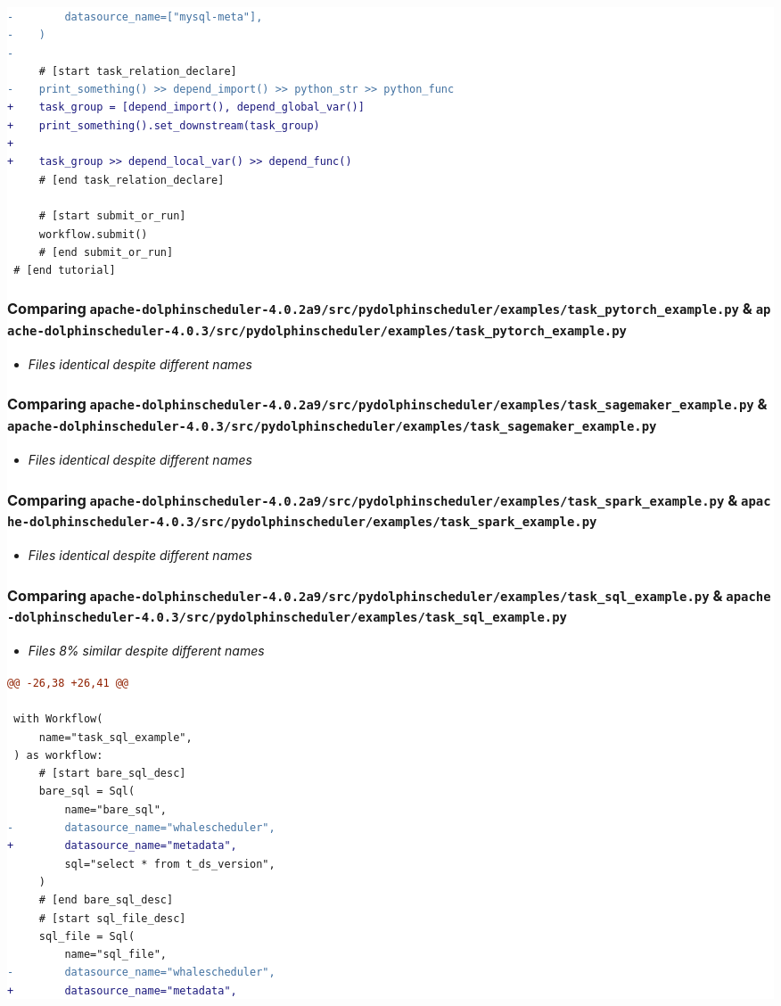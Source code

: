 ```diff
-        datasource_name=["mysql-meta"],
-    )
-
     # [start task_relation_declare]
-    print_something() >> depend_import() >> python_str >> python_func
+    task_group = [depend_import(), depend_global_var()]
+    print_something().set_downstream(task_group)
+
+    task_group >> depend_local_var() >> depend_func()
     # [end task_relation_declare]
 
     # [start submit_or_run]
     workflow.submit()
     # [end submit_or_run]
 # [end tutorial]
```

### Comparing `apache-dolphinscheduler-4.0.2a9/src/pydolphinscheduler/examples/task_pytorch_example.py` & `apache-dolphinscheduler-4.0.3/src/pydolphinscheduler/examples/task_pytorch_example.py`

 * *Files identical despite different names*

### Comparing `apache-dolphinscheduler-4.0.2a9/src/pydolphinscheduler/examples/task_sagemaker_example.py` & `apache-dolphinscheduler-4.0.3/src/pydolphinscheduler/examples/task_sagemaker_example.py`

 * *Files identical despite different names*

### Comparing `apache-dolphinscheduler-4.0.2a9/src/pydolphinscheduler/examples/task_spark_example.py` & `apache-dolphinscheduler-4.0.3/src/pydolphinscheduler/examples/task_spark_example.py`

 * *Files identical despite different names*

### Comparing `apache-dolphinscheduler-4.0.2a9/src/pydolphinscheduler/examples/task_sql_example.py` & `apache-dolphinscheduler-4.0.3/src/pydolphinscheduler/examples/task_sql_example.py`

 * *Files 8% similar despite different names*

```diff
@@ -26,38 +26,41 @@
 
 with Workflow(
     name="task_sql_example",
 ) as workflow:
     # [start bare_sql_desc]
     bare_sql = Sql(
         name="bare_sql",
-        datasource_name="whalescheduler",
+        datasource_name="metadata",
         sql="select * from t_ds_version",
     )
     # [end bare_sql_desc]
     # [start sql_file_desc]
     sql_file = Sql(
         name="sql_file",
-        datasource_name="whalescheduler",
+        datasource_name="metadata",
```